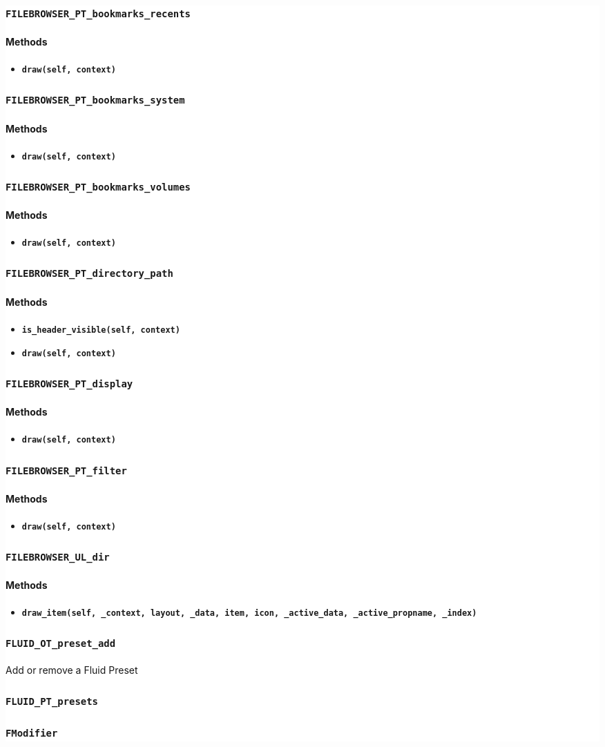 ### `FILEBROWSER_PT_bookmarks_recents`

#### Methods

- **`draw(self, context)`**

### `FILEBROWSER_PT_bookmarks_system`

#### Methods

- **`draw(self, context)`**

### `FILEBROWSER_PT_bookmarks_volumes`

#### Methods

- **`draw(self, context)`**

### `FILEBROWSER_PT_directory_path`

#### Methods

- **`is_header_visible(self, context)`**

- **`draw(self, context)`**

### `FILEBROWSER_PT_display`

#### Methods

- **`draw(self, context)`**

### `FILEBROWSER_PT_filter`

#### Methods

- **`draw(self, context)`**

### `FILEBROWSER_UL_dir`

#### Methods

- **`draw_item(self, _context, layout, _data, item, icon, _active_data, _active_propname, _index)`**

### `FLUID_OT_preset_add`

Add or remove a Fluid Preset

### `FLUID_PT_presets`

### `FModifier`
